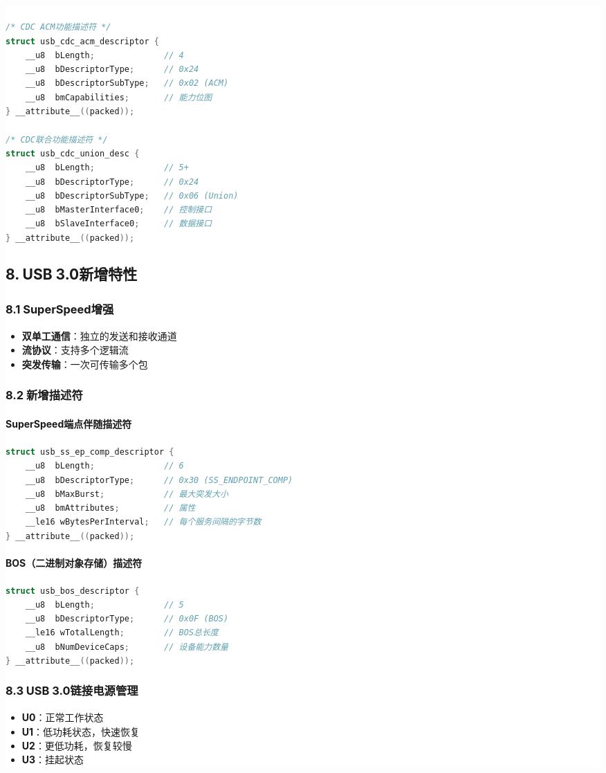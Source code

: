 ```c

/* CDC ACM功能描述符 */
struct usb_cdc_acm_descriptor {
    __u8  bLength;              // 4
    __u8  bDescriptorType;      // 0x24
    __u8  bDescriptorSubType;   // 0x02 (ACM)
    __u8  bmCapabilities;       // 能力位图
} __attribute__((packed));

/* CDC联合功能描述符 */
struct usb_cdc_union_desc {
    __u8  bLength;              // 5+
    __u8  bDescriptorType;      // 0x24
    __u8  bDescriptorSubType;   // 0x06 (Union)
    __u8  bMasterInterface0;    // 控制接口
    __u8  bSlaveInterface0;     // 数据接口
} __attribute__((packed));
```

## 8. USB 3.0新增特性

### 8.1 SuperSpeed增强
- **双单工通信**：独立的发送和接收通道
- **流协议**：支持多个逻辑流
- **突发传输**：一次可传输多个包

### 8.2 新增描述符

#### SuperSpeed端点伴随描述符
```c
struct usb_ss_ep_comp_descriptor {
    __u8  bLength;              // 6
    __u8  bDescriptorType;      // 0x30 (SS_ENDPOINT_COMP)
    __u8  bMaxBurst;            // 最大突发大小
    __u8  bmAttributes;         // 属性
    __le16 wBytesPerInterval;   // 每个服务间隔的字节数
} __attribute__((packed));
```

#### BOS（二进制对象存储）描述符
```c
struct usb_bos_descriptor {
    __u8  bLength;              // 5
    __u8  bDescriptorType;      // 0x0F (BOS)
    __le16 wTotalLength;        // BOS总长度
    __u8  bNumDeviceCaps;       // 设备能力数量
} __attribute__((packed));
```

### 8.3 USB 3.0链接电源管理
- **U0**：正常工作状态
- **U1**：低功耗状态，快速恢复
- **U2**：更低功耗，恢复较慢
- **U3**：挂起状态
